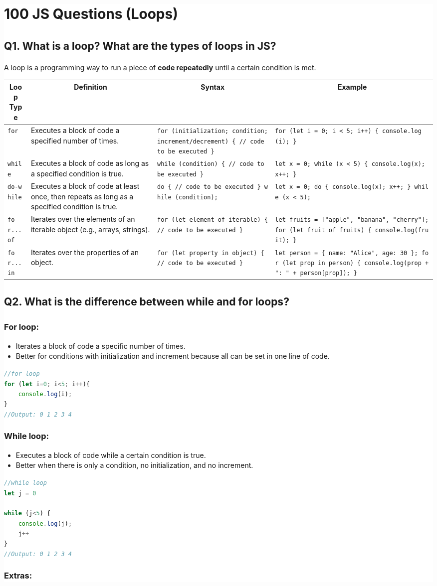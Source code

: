 # 100 JS Questions (Loops)

## Q1. What is a loop? What are the types of loops in JS?

A loop is a programming way to run a piece of **code repeatedly** until a certain condition is met.

| Loop Type | Definition | Syntax | Example |
|---|---|---|---|
| `for` | Executes a block of code a specified number of times. | `for (initialization; condition; increment/decrement) { // code to be executed }` | `for (let i = 0; i < 5; i++) { console.log(i); }` |
| `while` | Executes a block of code as long as a specified condition is true. | `while (condition) { // code to be executed }` | `let x = 0; while (x < 5) { console.log(x); x++; }` |
| `do-while` | Executes a block of code at least once, then repeats as long as a specified condition is true. | `do { // code to be executed } while (condition);` | `let x = 0; do { console.log(x); x++; } while (x < 5);` |
| `for...of` | Iterates over the elements of an iterable object (e.g., arrays, strings). | `for (let element of iterable) { // code to be executed }` | `let fruits = ["apple", "banana", "cherry"]; for (let fruit of fruits) { console.log(fruit); }` |
| `for...in` | Iterates over the properties of an object. | `for (let property in object) { // code to be executed }` | `let person = { name: "Alice", age: 30 }; for (let prop in person) { console.log(prop + ": " + person[prop]); }` |

## Q2. What is the difference between while and for loops?

### For loop:

* Iterates a block of code a specific number of times.
* Better for conditions with initialization and increment because all can be set in one line of code.

```javascript
//for loop
for (let i=0; i<5; i++){
    console.log(i);
}
//Output: 0 1 2 3 4
```

### While loop:

* Executes a block of code while a certain condition is true.
* Better when there is only a condition, no initialization, and no increment.

```js
//while loop
let j = 0

while (j<5) {
    console.log(j);
    j++
}
//Output: 0 1 2 3 4
```

### Extras:
